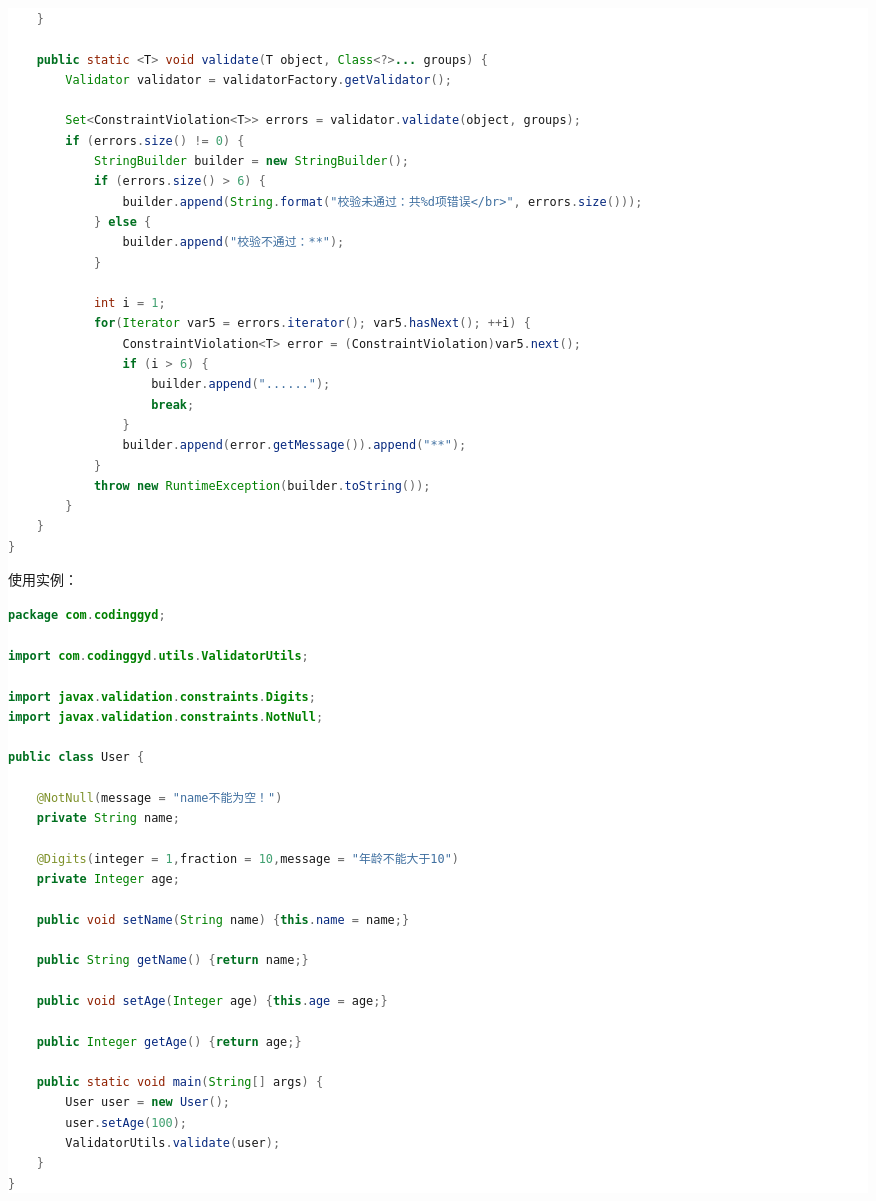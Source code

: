 ``` java
    }

    public static <T> void validate(T object, Class<?>... groups) {
        Validator validator = validatorFactory.getValidator();

        Set<ConstraintViolation<T>> errors = validator.validate(object, groups);
        if (errors.size() != 0) {
            StringBuilder builder = new StringBuilder();
            if (errors.size() > 6) {
                builder.append(String.format("校验未通过：共%d项错误</br>", errors.size()));
            } else {
                builder.append("校验不通过：**");
            }

            int i = 1;
            for(Iterator var5 = errors.iterator(); var5.hasNext(); ++i) {
                ConstraintViolation<T> error = (ConstraintViolation)var5.next();
                if (i > 6) {
                    builder.append("......");
                    break;
                }
                builder.append(error.getMessage()).append("**");
            }
            throw new RuntimeException(builder.toString());
        }
    }
}

```

使用实例：
```java
package com.codinggyd;

import com.codinggyd.utils.ValidatorUtils;

import javax.validation.constraints.Digits;
import javax.validation.constraints.NotNull;

public class User {

    @NotNull(message = "name不能为空！")
    private String name;

    @Digits(integer = 1,fraction = 10,message = "年龄不能大于10")
    private Integer age;

    public void setName(String name) {this.name = name;}

    public String getName() {return name;}

    public void setAge(Integer age) {this.age = age;}

    public Integer getAge() {return age;}

    public static void main(String[] args) {
        User user = new User();
        user.setAge(100);
        ValidatorUtils.validate(user);
    }
}

```
